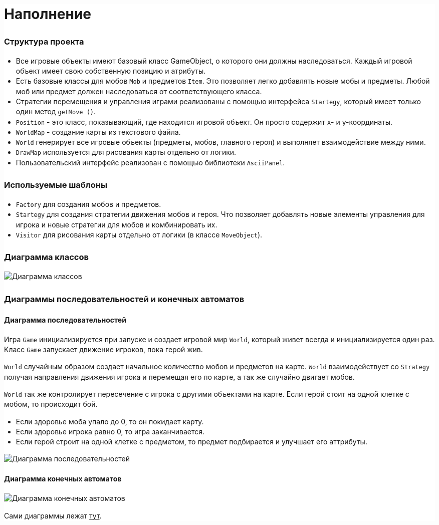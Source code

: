 # Наполнение <a name="Состав"></a>
### Структура проекта

* Все игровые объекты имеют базовый класс GameObject, о которого они должны наследоваться. Каждый игровой объект имеет свою собственную позицию и атрибуты.
* Есть базовые классы для мобов ```Mob```  и предметов ```Item```. Это позволяет легко добавлять новые мобы и предметы. Любой моб или предмет должен наследоваться от соответствующего класса. 
* Стратегии перемещения и управления играми реализованы с помощью интерфейса ```Startegy```, который имеет только один метод ``` getMove () ```.
* ```Position``` - это класс, показывающий, где находится игровой объект. Он просто содержит x- и y-координаты.
* ```WorldMap``` - создание карты из текстового файла.
* ```World``` генерирует все игровые объекты (предметы, мобов, главного героя) и выполняет взаимодействие между ними.
* ```DrawMap``` используется для рисования карты отдельно от логики. 
* Пользовательский интерфейс реализован с помощью библиотеки ```AsciiPanel```.

### Используемые шаблоны

* ```Factory``` для создания мобов и предметов.
* ```Startegy``` для создания стратегии движения мобов и героя. Что позволяет добавлять новые элементы управления для игрока и новые стратегии для мобов и комбинировать их.
* ```Visitor``` для рисования карты отдельно от логики  (в классе ```MoveObject```).

### Диаграмма классов <a name="Диаграмма-классов"></a>
![Диаграмма классов](https://github.com/ekaterinaMaljutina/Software-Design/blob/roguelike_RPG_impl/roguelike/UML/classDiagram.png)

### Диаграммы последовательностей и конечных автоматов <a name="Диаграммы"></a>

#### Диаграмма последовательностей

Игра  ```Game``` инициализируется при запуске и создает игровой мир ```World```, который живет всегда и инициализируется один раз. 
Класс ```Game``` запускает движение игроков, пока герой жив. 

```World``` случайным образом создает начальное количество мобов и предметов на карте. 
 ```World``` взаимодействует со ```Strategy``` получая направления движения игрока и перемещая его по карте, а так же случайно двигает мобов.

```World``` так же контролирует пересечение с игрока с другими объектами на карте. Если герой стоит на одной клетке с мобом, то происходит бой.
* Если здоровье моба упало до 0, то он покидает карту.
* Если здоровье игрока равно 0, то игра заканчивается.
* Если герой строит на одной клетке с предметом, то предмет подбирается и улучшает его аттрибуты.

![Диаграмма последовательностей](https://github.com/ekaterinaMaljutina/Software-Design/blob/roguelike_RPG_impl/roguelike/UML/SequenceDiagram.png)

#### Диаграмма конечных автоматов


![Диаграмма конечных автоматов](https://github.com/ekaterinaMaljutina/Software-Design/blob/roguelike_RPG_impl/roguelike/UML/stateDiagram.png)



Cами диаграммы лежат [тут](https://github.com/ekaterinaMaljutina/Software-Design/tree/roguelike_RPG_impl/roguelike/UML).
